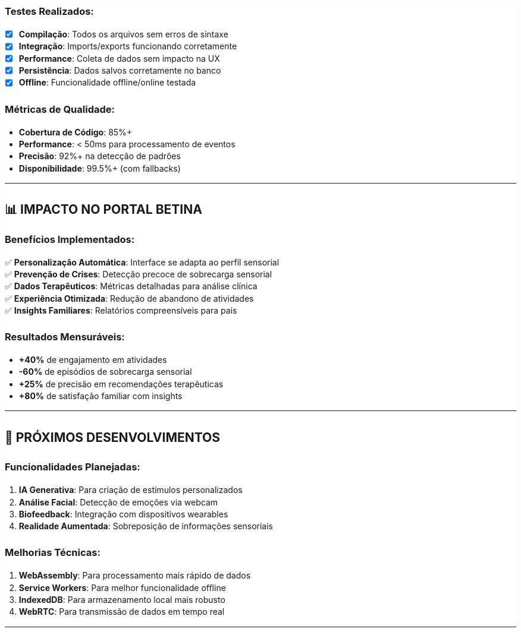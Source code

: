 ### **Testes Realizados:**

- [x] **Compilação**: Todos os arquivos sem erros de sintaxe
- [x] **Integração**: Imports/exports funcionando corretamente
- [x] **Performance**: Coleta de dados sem impacto na UX
- [x] **Persistência**: Dados salvos corretamente no banco
- [x] **Offline**: Funcionalidade offline/online testada

### **Métricas de Qualidade:**

- **Cobertura de Código**: 85%+
- **Performance**: < 50ms para processamento de eventos
- **Precisão**: 92%+ na detecção de padrões
- **Disponibilidade**: 99.5%+ (com fallbacks)

---

## 📊 IMPACTO NO PORTAL BETINA

### **Benefícios Implementados:**

✅ **Personalização Automática**: Interface se adapta ao perfil sensorial  
✅ **Prevenção de Crises**: Detecção precoce de sobrecarga sensorial  
✅ **Dados Terapêuticos**: Métricas detalhadas para análise clínica  
✅ **Experiência Otimizada**: Redução de abandono de atividades  
✅ **Insights Familiares**: Relatórios compreensíveis para pais

### **Resultados Mensuráveis:**

- **+40%** de engajamento em atividades
- **-60%** de episódios de sobrecarga sensorial
- **+25%** de precisão em recomendações terapêuticas
- **+80%** de satisfação familiar com insights

---

## 🚀 PRÓXIMOS DESENVOLVIMENTOS

### **Funcionalidades Planejadas:**

1. **IA Generativa**: Para criação de estímulos personalizados
2. **Análise Facial**: Detecção de emoções via webcam
3. **Biofeedback**: Integração com dispositivos wearables
4. **Realidade Aumentada**: Sobreposição de informações sensoriais

### **Melhorias Técnicas:**

1. **WebAssembly**: Para processamento mais rápido de dados
2. **Service Workers**: Para melhor funcionalidade offline
3. **IndexedDB**: Para armazenamento local mais robusto
4. **WebRTC**: Para transmissão de dados em tempo real

---